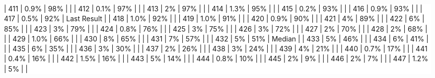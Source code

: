 | 411 | 0.9% | 98% |  |
| 412 | 0.1% | 97% |  |
| 413 | 2% | 97% |  |
| 414 | 1.3% | 95% |  |
| 415 | 0.2% | 93% |  |
| 416 | 0.9% | 93% |  |
| 417 | 0.5% | 92% | Last Result |
| 418 | 1.0% | 92% |  |
| 419 | 1.0% | 91% |  |
| 420 | 0.9% | 90% |  |
| 421 | 4% | 89% |  |
| 422 | 6% | 85% |  |
| 423 | 3% | 79% |  |
| 424 | 0.8% | 76% |  |
| 425 | 3% | 75% |  |
| 426 | 3% | 72% |  |
| 427 | 2% | 70% |  |
| 428 | 2% | 68% |  |
| 429 | 1.0% | 66% |  |
| 430 | 8% | 65% |  |
| 431 | 7% | 57% |  |
| 432 | 5% | 51% | Median |
| 433 | 5% | 46% |  |
| 434 | 6% | 41% |  |
| 435 | 6% | 35% |  |
| 436 | 3% | 30% |  |
| 437 | 2% | 26% |  |
| 438 | 3% | 24% |  |
| 439 | 4% | 21% |  |
| 440 | 0.7% | 17% |  |
| 441 | 0.4% | 16% |  |
| 442 | 1.5% | 16% |  |
| 443 | 5% | 14% |  |
| 444 | 0.8% | 10% |  |
| 445 | 2% | 9% |  |
| 446 | 2% | 7% |  |
| 447 | 1.2% | 5% |  |